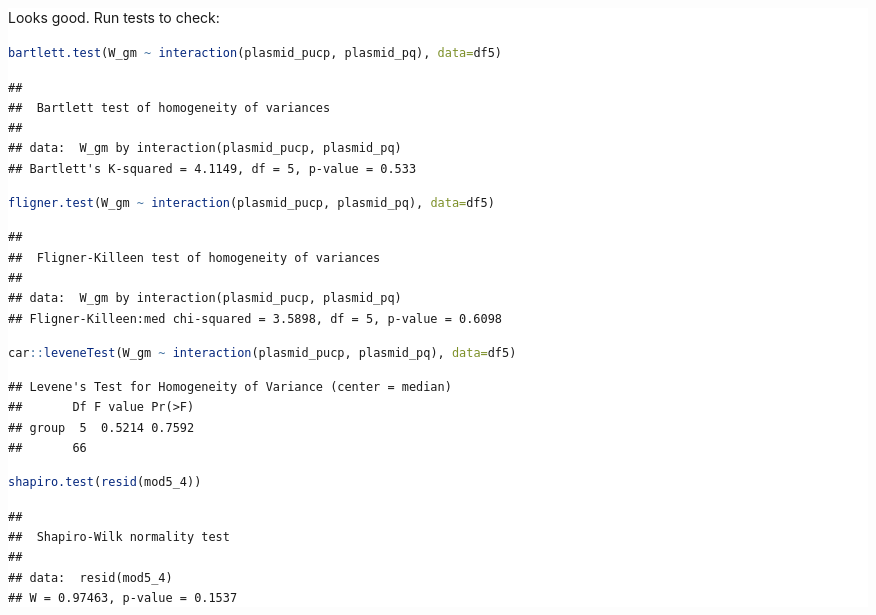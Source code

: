 Looks good. Run tests to check:

``` r
bartlett.test(W_gm ~ interaction(plasmid_pucp, plasmid_pq), data=df5)
```

    ## 
    ##  Bartlett test of homogeneity of variances
    ## 
    ## data:  W_gm by interaction(plasmid_pucp, plasmid_pq)
    ## Bartlett's K-squared = 4.1149, df = 5, p-value = 0.533

``` r
fligner.test(W_gm ~ interaction(plasmid_pucp, plasmid_pq), data=df5)
```

    ## 
    ##  Fligner-Killeen test of homogeneity of variances
    ## 
    ## data:  W_gm by interaction(plasmid_pucp, plasmid_pq)
    ## Fligner-Killeen:med chi-squared = 3.5898, df = 5, p-value = 0.6098

``` r
car::leveneTest(W_gm ~ interaction(plasmid_pucp, plasmid_pq), data=df5)
```

    ## Levene's Test for Homogeneity of Variance (center = median)
    ##       Df F value Pr(>F)
    ## group  5  0.5214 0.7592
    ##       66

``` r
shapiro.test(resid(mod5_4))
```

    ## 
    ##  Shapiro-Wilk normality test
    ## 
    ## data:  resid(mod5_4)
    ## W = 0.97463, p-value = 0.1537
